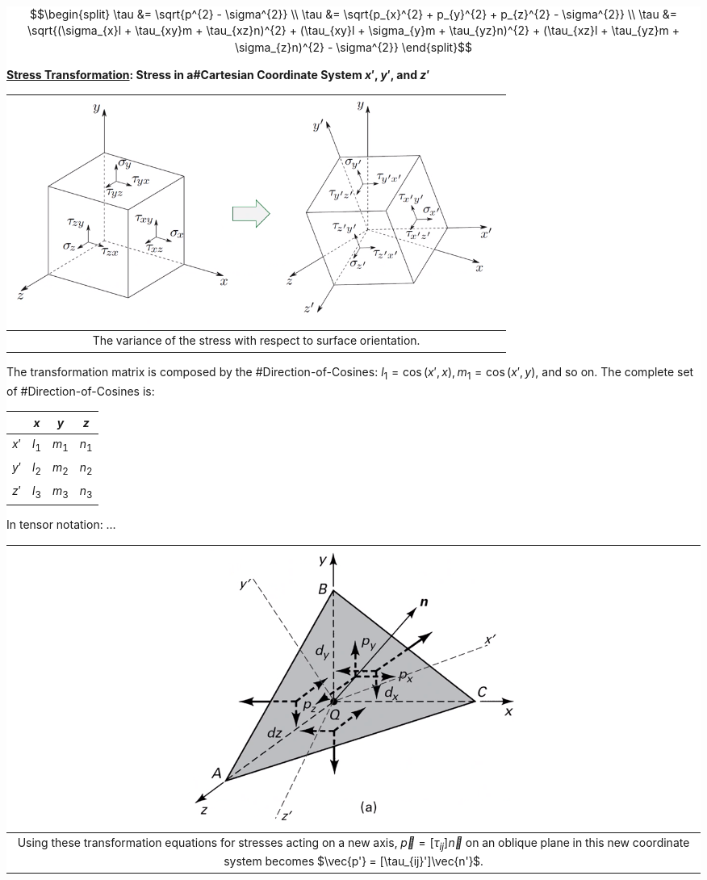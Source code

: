$$\begin{split}
\tau &= \sqrt{p^{2} - \sigma^{2}} \\
\tau &= \sqrt{p_{x}^{2} + p_{y}^{2} + p_{z}^{2} - \sigma^{2}} \\
\tau &= \sqrt{(\sigma_{x}l + \tau_{xy}m + \tau_{xz}n)^{2} + (\tau_{xy}l + \sigma_{y}m + \tau_{yz}n)^{2} + (\tau_{xz}l + \tau_{yz}m + \sigma_{z}n)^{2} - \sigma^{2}}
\end{split}$$

**[Stress Transformation](stress-transformation-equations.md): Stress in a#Cartesian Coordinate System $x'$, $y'$, and $z'$**

| ![](../../../attachments/engr-727-001-advanced-mechanics-of-materials/stress_transformation_in_cartesian_220120_140922_EST.png) |
|:--:|
| The variance of the stress with respect to surface orientation. |

The transformation matrix is composed by the #Direction-of-Cosines: $l_{1} = \cos(x′, x)$, $m_{1} = \cos(x′, y)$, and so on.
The complete set of #Direction-of-Cosines is:

|  | $x$ | $y$ | $z$ |
| --- | --- | --- | --- |
| $x'$ | $l_{1}$ | $m_{1}$ | $n_{1}$ |
| $y'$ | $l_{2}$ | $m_{2}$ | $n_{2}$ |
| $z'$ | $l_{3}$ | $m_{3}$ | $n_{3}$ |

In tensor notation: …​

| ![](../../../attachments/engr-727-001-advanced-mechanics-of-materials/stress_transformation_in_cartesian_with_new_axes_220120_141529_EST.png) |
|:--:|
| Using these transformation equations for stresses acting on a new axis, $\vec{p} = [\tau_{ij}]\vec{n}$ on an oblique plane in this new coordinate system becomes $\vec{p'} = [\tau_{ij}']\vec{n'}$. |
